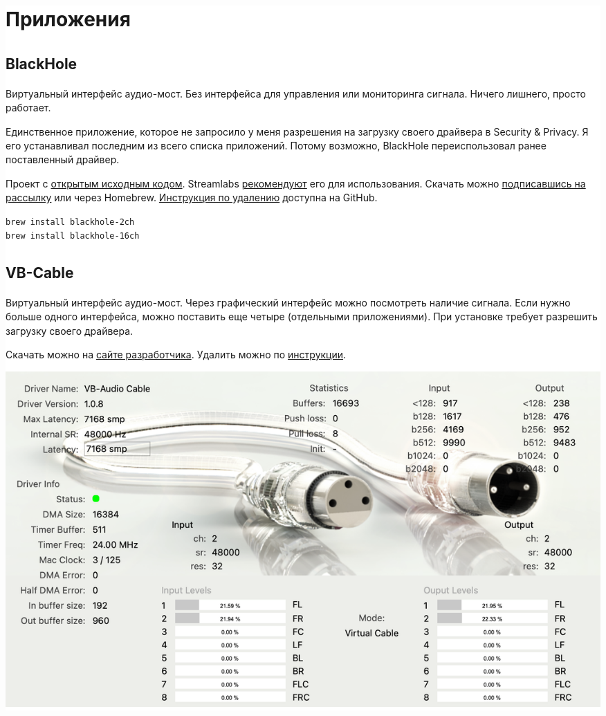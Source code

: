 # Приложения

## BlackHole

Виртуальный интерфейс аудио-мост. Без интерфейса для управления или мониторинга сигнала. Ничего лишнего, просто работает.

Единственное приложение, которое не запросило у меня разрешения на загрузку своего драйвера в Security & Privacy. Я его устанавливал последним из всего списка приложений. Потому возможно, BlackHole переиспользовал ранее поставленный драйвер.

Проект с [открытым исходным кодом][7]. Streamlabs [рекомендуют][8] его для использования. Скачать можно [подписавшись на рассылку][9] или через Homebrew. [Инструкция по удалению][25] доступна на GitHub.

```bash
brew install blackhole-2ch
brew install blackhole-16ch
```

[7]: https://github.com/ExistentialAudio/BlackHole
[8]: https://existential.audio/blackhole/
[9]: https://streamlabs.com/content-hub/post/capturing-desktop-audio-in-streamlabs-obs-for-mac
[25]: https://github.com/ExistentialAudio/BlackHole#uninstallation-instructions

## VB-Cable

Виртуальный интерфейс аудио-мост. Через графический интерфейс можно посмотреть наличие сигнала. Если нужно больше одного интерфейса, можно поставить еще четыре (отдельными приложениями). При установке требует разрешить загрузку своего драйвера.

Скачать можно на [сайте разработчика][10]. Удалить можно по [инструкции][26].

![VB-Cable UI](images/vb-cable-ui.png)


[1]: #приложения
[2]: #obs
[3]: #blackhole
[4]: #swb-audio
[5]: #loopback
[6]: #vb-cable
[10]: https://vb-audio.com/Cable/
[26]: https://remarkablemark.org/blog/2020/12/31/uninstall-vb-cable-mac/
[11]: https://rogueamoeba.com/support/knowledgebase/?showArticle=ACE-BigSur
[12]: https://rogueamoeba.com/loopback/
[27]: https://rogueamoeba.com/support/knowledgebase/?showArticle=UninstallingLoopback
[13]: #ishow-instant
[14]: https://obsproject.com/wiki/OBS-Studio-Quickstart#2-set-up-your-audio-devices
[15]: https://obsproject.com/forum/resources/os-x-capture-audio-with-ishowu-audio-capture.505/
[16]: https://support.shinywhitebox.com/hc/en-us/articles/204161459-Installing-iShowU-Audio-Capture
[17]: https://www.youtube.com/watch?v=FvmqlHzP4-s
[18]: https://www.youtube.com/watch?v=rVxvF0vrXS4
[19]: #swb-audio-capture
[20]: https://shinywhitebox.com/swb-audio-app
[24]: #swb-audio-watermark
[28]: https://support.shinywhitebox.com/hc/en-us/articles/360059392351-Uninstalling-SWB-Audio-App-Capture
[21]: https://shinywhitebox.com/ishowu-instant
[29]: https://support.shinywhitebox.com/hc/en-us/articles/360042791151-How-to-Uninstall-iShowU-Instant
[22]: https://obsproject.com/
[23]: https://streamlabs.com/